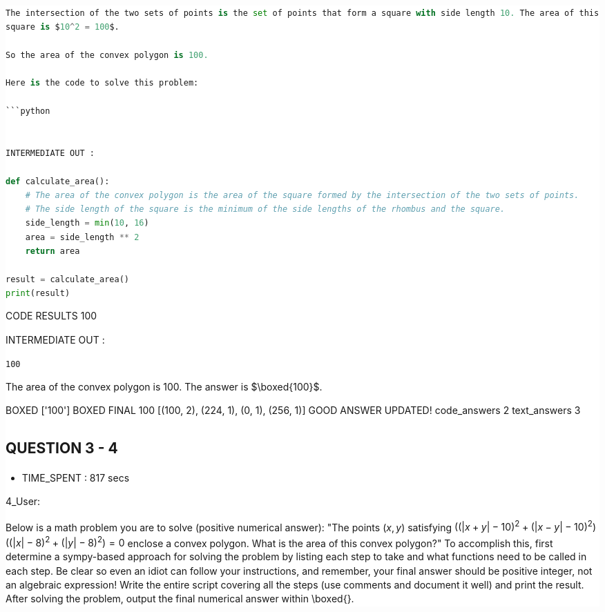 ```python
The intersection of the two sets of points is the set of points that form a square with side length 10. The area of this square is $10^2 = 100$.

So the area of the convex polygon is 100.

Here is the code to solve this problem:

```python


INTERMEDIATE OUT :

def calculate_area():
    # The area of the convex polygon is the area of the square formed by the intersection of the two sets of points.
    # The side length of the square is the minimum of the side lengths of the rhombus and the square.
    side_length = min(10, 16)
    area = side_length ** 2
    return area

result = calculate_area()
print(result)
```

CODE RESULTS 100

INTERMEDIATE OUT :
```output
100
```
The area of the convex polygon is 100. The answer is $\boxed{100}$.

BOXED ['100']
BOXED FINAL 100
[(100, 2), (224, 1), (0, 1), (256, 1)]
GOOD ANSWER UPDATED!
code_answers 2 text_answers 3



## QUESTION 3 - 4 
- TIME_SPENT : 817 secs

4_User:

Below is a math problem you are to solve (positive numerical answer):
"The points $\left(x, y\right)$ satisfying $((\vert x + y \vert - 10)^2 + ( \vert x - y \vert - 10)^2)((\vert x \vert - 8)^2 + ( \vert y \vert - 8)^2) = 0$ enclose a convex polygon. What is the area of this convex polygon?"
To accomplish this, first determine a sympy-based approach for solving the problem by listing each step to take and what functions need to be called in each step. Be clear so even an idiot can follow your instructions, and remember, your final answer should be positive integer, not an algebraic expression!
Write the entire script covering all the steps (use comments and document it well) and print the result. After solving the problem, output the final numerical answer within \boxed{}.

